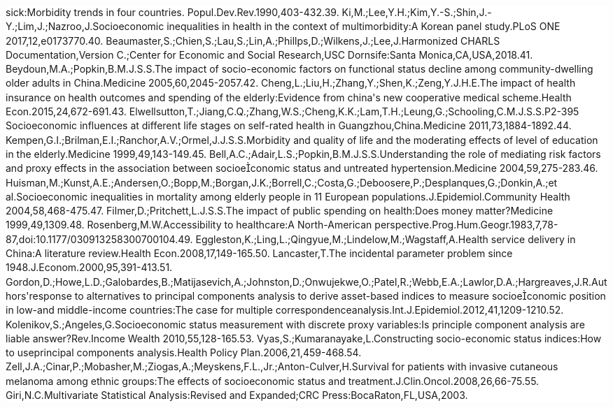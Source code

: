sick:Morbidity trends in four countries. Popul.Dev.Rev.1990,403-432.39. Ki,M.;Lee,Y.H.;Kim,Y.-S.;Shin,J.-Y.;Lim,J.;Nazroo,J.Socioeconomic inequalities in health in the context of multimorbidity:A Korean panel study.PLoS ONE 2017,12,e0173770.40. Beaumaster,S.;Chien,S.;Lau,S.;Lin,A.;Phillps,D.;Wilkens,J.;Lee,J.Harmonized CHARLS Documentation,Version C.;Center for Economic and Social Research,USC Dornsife:Santa Monica,CA,USA,2018.41. Beydoun,M.A.;Popkin,B.M.J.S.S.The impact of socio-economic factors on functional status decline among community-dwelling older adults in China.Medicine 2005,60,2045-2057.42. Cheng,L.;Liu,H.;Zhang,Y.;Shen,K.;Zeng,Y.J.H.E.The impact of health insurance on health outcomes and spending of the elderly:Evidence from china's new cooperative medical scheme.Health Econ.2015,24,672-691.43. Elwellsutton,T.;Jiang,C.Q.;Zhang,W.S.;Cheng,K.K.;Lam,T.H.;Leung,G.;Schooling,C.M.J.S.S.P2-395 Socioeconomic influences at different life stages on self-rated health in Guangzhou,China.Medicine 2011,73,1884-1892.44. Kempen,G.I.;Brilman,E.I.;Ranchor,A.V.;Ormel,J.J.S.S.Morbidity and quality of life and the moderating effects of level of education in the elderly.Medicine 1999,49,143-149.45. Bell,A.C.;Adair,L.S.;Popkin,B.M.J.S.S.Understanding the role of mediating risk factors and proxy effects in the association between socioeconomic status and untreated hypertension.Medicine 2004,59,275-283.46. Huisman,M.;Kunst,A.E.;Andersen,O.;Bopp,M.;Borgan,J.K.;Borrell,C.;Costa,G.;Deboosere,P.;Desplanques,G.;Donkin,A.;et al.Socioeconomic inequalities in mortality among elderly people in 11 European populations.J.Epidemiol.Community Health 2004,58,468-475.47. Filmer,D.;Pritchett,L.J.S.S.The impact of public spending on health:Does money matter?Medicine 1999,49,1309.48. Rosenberg,M.W.Accessibility to healthcare:A North-American perspective.Prog.Hum.Geogr.1983,7,78-87,doi:10.1177/030913258300700104.49. Eggleston,K.;Ling,L.;Qingyue,M.;Lindelow,M.;Wagstaff,A.Health service delivery in China:A literature review.Health Econ.2008,17,149-165.50. Lancaster,T.The incidental parameter problem since 1948.J.Econom.2000,95,391-413.51. Gordon,D.;Howe,L.D.;Galobardes,B.;Matijasevich,A.;Johnston,D.;Onwujekwe,O.;Patel,R.;Webb,E.A.;Lawlor,D.A.;Hargreaves,J.R.Authors'response to alternatives to principal components analysis to derive asset-based indices to measure socioeconomic position in low-and middle-income countries:The case for multiple correspondenceanalysis.Int.J.Epidemiol.2012,41,1209-1210.52. Kolenikov,S.;Angeles,G.Socioeconomic status measurement with discrete proxy variables:Is principle component analysis are liable answer?Rev.Income Wealth 2010,55,128-165.53. Vyas,S.;Kumaranayake,L.Constructing socio-economic status indices:How to useprincipal components analysis.Health Policy Plan.2006,21,459-468.54. Zell,J.A.;Cinar,P.;Mobasher,M.;Ziogas,A.;Meyskens,F.L.,Jr.;Anton-Culver,H.Survival for patients with invasive cutaneous melanoma among ethnic groups:The effects of socioeconomic status and treatment.J.Clin.Oncol.2008,26,66-75.55. Giri,N.C.Multivariate Statistical Analysis:Revised and Expanded;CRC Press:BocaRaton,FL,USA,2003.

